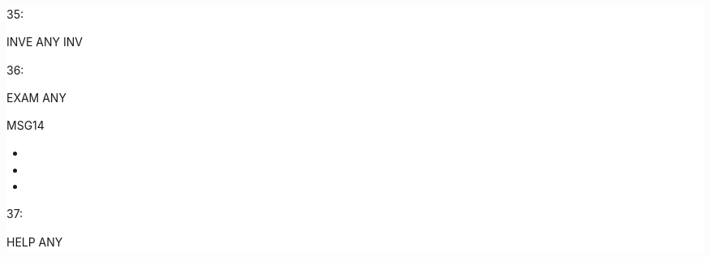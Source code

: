 


35:


INVE ANY
INV

















36:


EXAM ANY



















MSG14


-


-


-






37:


HELP ANY














